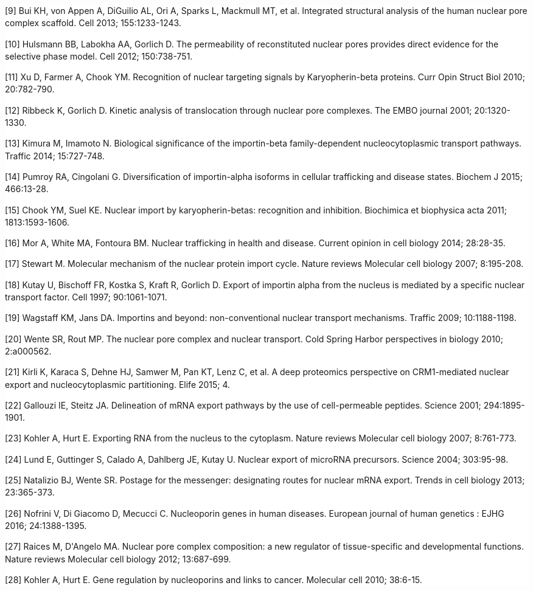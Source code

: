 [9] Bui KH, von Appen A, DiGuilio AL, Ori A, Sparks L, Mackmull MT, et al. Integrated structural analysis of the human nuclear pore complex scaffold. Cell 2013; 155:1233-1243.

[10] Hulsmann BB, Labokha AA, Gorlich D. The permeability of reconstituted nuclear pores provides direct evidence for the selective phase model. Cell 2012; 150:738-751.

[11] Xu D, Farmer A, Chook YM. Recognition of nuclear targeting signals by Karyopherin-beta proteins. Curr Opin Struct Biol 2010; 20:782-790.

[12] Ribbeck K, Gorlich D. Kinetic analysis of translocation through nuclear pore complexes. The EMBO journal 2001; 20:1320-1330.

[13] Kimura M, Imamoto N. Biological significance of the importin-beta family-dependent nucleocytoplasmic transport pathways. Traffic 2014; 15:727-748.

[14] Pumroy RA, Cingolani G. Diversification of importin-alpha isoforms in cellular trafficking and disease states. Biochem J 2015; 466:13-28.

[15] Chook YM, Suel KE. Nuclear import by karyopherin-betas: recognition and inhibition. Biochimica et biophysica acta 2011; 1813:1593-1606.

[16] Mor A, White MA, Fontoura BM. Nuclear trafficking in health and disease. Current opinion in cell biology 2014; 28:28-35.

[17] Stewart M. Molecular mechanism of the nuclear protein import cycle. Nature reviews Molecular cell biology 2007; 8:195-208.

[18] Kutay U, Bischoff FR, Kostka S, Kraft R, Gorlich D. Export of importin alpha from the nucleus is mediated by a specific nuclear transport factor. Cell 1997; 90:1061-1071.

[19] Wagstaff KM, Jans DA. Importins and beyond: non-conventional nuclear transport mechanisms. Traffic 2009; 10:1188-1198.

[20] Wente SR, Rout MP. The nuclear pore complex and nuclear transport. Cold Spring Harbor perspectives in biology 2010; 2:a000562.

[21] Kirli K, Karaca S, Dehne HJ, Samwer M, Pan KT, Lenz C, et al. A deep proteomics perspective on CRM1-mediated nuclear export and nucleocytoplasmic partitioning. Elife 2015; 4.

[22] Gallouzi IE, Steitz JA. Delineation of mRNA export pathways by the use of cell-permeable peptides. Science 2001; 294:1895-1901.

[23] Kohler A, Hurt E. Exporting RNA from the nucleus to the cytoplasm. Nature reviews Molecular cell biology 2007; 8:761-773.

[24] Lund E, Guttinger S, Calado A, Dahlberg JE, Kutay U. Nuclear export of microRNA precursors. Science 2004; 303:95-98.

[25] Natalizio BJ, Wente SR. Postage for the messenger: designating routes for nuclear mRNA export. Trends in cell biology 2013; 23:365-373.

[26] Nofrini V, Di Giacomo D, Mecucci C. Nucleoporin genes in human diseases. European journal of human genetics : EJHG 2016; 24:1388-1395.

[27] Raices M, D'Angelo MA. Nuclear pore complex composition: a new regulator of tissue-specific and developmental functions. Nature reviews Molecular cell biology 2012; 13:687-699.

[28] Kohler A, Hurt E. Gene regulation by nucleoporins and links to cancer. Molecular cell 2010; 38:6-15.
